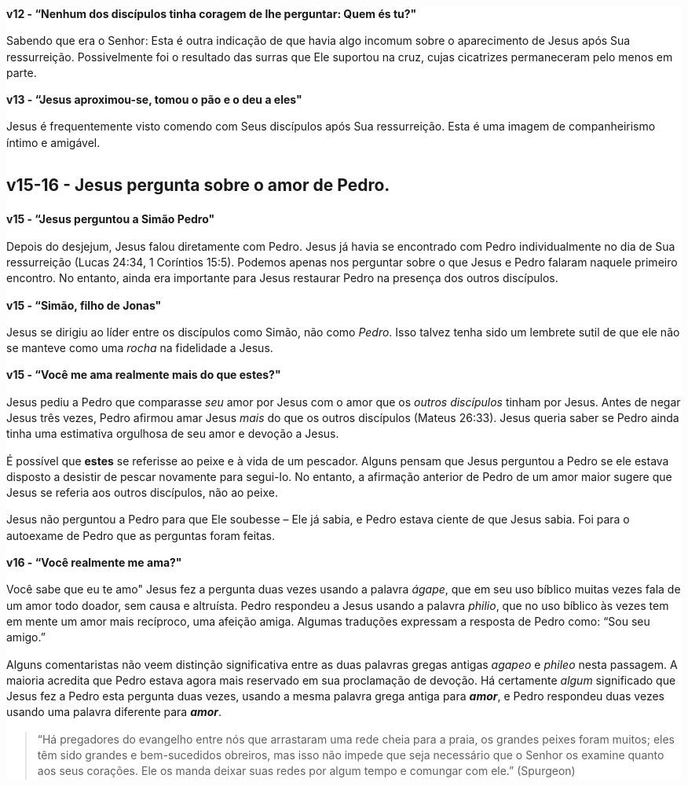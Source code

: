 **v12 - “Nenhum dos discípulos tinha coragem de lhe perguntar: Quem és tu?"**

Sabendo que era o Senhor: Esta é outra indicação de que havia algo incomum sobre o aparecimento de Jesus após Sua ressurreição. Possivelmente foi o resultado das surras que Ele suportou na cruz, cujas cicatrizes permaneceram pelo menos em parte.

**v13 - “Jesus aproximou-se, tomou o pão e o deu a eles"**

Jesus é frequentemente visto comendo com Seus discípulos após Sua ressurreição. Esta é uma imagem de companheirismo íntimo e amigável.

## v15-16 - Jesus pergunta sobre o amor de Pedro.

**v15 - “Jesus perguntou a Simão Pedro"**

Depois do desjejum, Jesus falou diretamente com Pedro. Jesus já havia se encontrado com Pedro individualmente no dia de Sua ressurreição (Lucas 24:34, 1 Coríntios 15:5). Podemos apenas nos perguntar sobre o que Jesus e Pedro falaram naquele primeiro encontro. No entanto, ainda era importante para Jesus restaurar Pedro na presença dos outros discípulos.

**v15 - “Simão, filho de Jonas"**

Jesus se dirigiu ao líder entre os discípulos como Simão, não como *Pedro*. Isso talvez tenha sido um lembrete sutil de que ele não se manteve como uma *rocha* na fidelidade a Jesus.

**v15 - “Você me ama realmente mais do que estes?"**

Jesus pediu a Pedro que comparasse *seu* amor por Jesus com o amor que os *outros discípulos* tinham por Jesus. Antes de negar Jesus três vezes, Pedro afirmou amar Jesus *mais* do que os outros discípulos (Mateus 26:33). Jesus queria saber se Pedro ainda tinha uma estimativa orgulhosa de seu amor e devoção a Jesus.

É possível que **estes** se referisse ao peixe e à vida de um pescador. Alguns pensam que Jesus perguntou a Pedro se ele estava disposto a desistir de pescar novamente para segui-lo. No entanto, a afirmação anterior de Pedro de um amor maior sugere que Jesus se referia aos outros discípulos, não ao peixe.

Jesus não perguntou a Pedro para que Ele soubesse – Ele já sabia, e Pedro estava ciente de que Jesus sabia. Foi para o autoexame de Pedro que as perguntas foram feitas.

**v16 - “Você realmente me ama?"**

Você sabe que eu te amo" Jesus fez a pergunta duas vezes usando a palavra *ágape*, que em seu uso bíblico muitas vezes fala de um amor todo doador, sem causa e altruísta. Pedro respondeu a Jesus usando a palavra *philio*, que no uso bíblico às vezes tem em mente um amor mais recíproco, uma afeição amiga. Algumas traduções expressam a resposta de Pedro como: “Sou seu amigo.”

Alguns comentaristas não veem distinção significativa entre as duas palavras gregas antigas *agapeo* e *phileo* nesta passagem. A maioria acredita que Pedro estava agora mais reservado em sua proclamação de devoção. Há certamente *algum* significado que Jesus fez a Pedro esta pergunta duas vezes, usando a mesma palavra grega antiga para **_amor_**, e Pedro respondeu duas vezes usando uma palavra diferente para **_amor_**.

> “Há pregadores do evangelho entre nós que arrastaram uma rede cheia para a praia, os grandes peixes foram muitos; eles têm sido grandes e bem-sucedidos obreiros, mas isso não impede que seja necessário que o Senhor os examine quanto aos seus corações. Ele os manda deixar suas redes por algum tempo e comungar com ele.” (Spurgeon)
